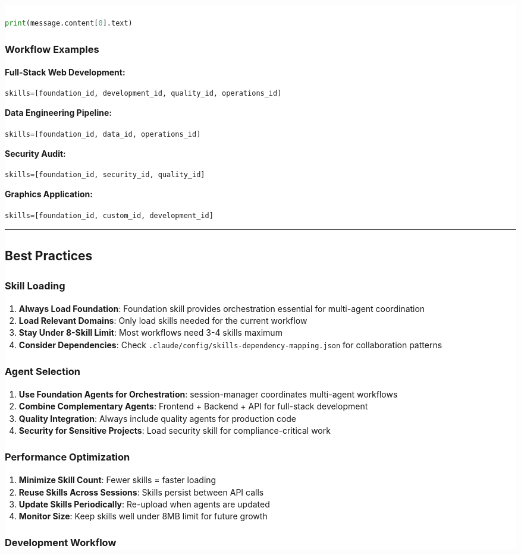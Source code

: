 ```python

print(message.content[0].text)
```

### Workflow Examples

**Full-Stack Web Development:**
```python
skills=[foundation_id, development_id, quality_id, operations_id]
```

**Data Engineering Pipeline:**
```python
skills=[foundation_id, data_id, operations_id]
```

**Security Audit:**
```python
skills=[foundation_id, security_id, quality_id]
```

**Graphics Application:**
```python
skills=[foundation_id, custom_id, development_id]
```

---

## Best Practices

### Skill Loading

1. **Always Load Foundation**: Foundation skill provides orchestration essential for multi-agent coordination
2. **Load Relevant Domains**: Only load skills needed for the current workflow
3. **Stay Under 8-Skill Limit**: Most workflows need 3-4 skills maximum
4. **Consider Dependencies**: Check `.claude/config/skills-dependency-mapping.json` for collaboration patterns

### Agent Selection

1. **Use Foundation Agents for Orchestration**: session-manager coordinates multi-agent workflows
2. **Combine Complementary Agents**: Frontend + Backend + API for full-stack development
3. **Quality Integration**: Always include quality agents for production code
4. **Security for Sensitive Projects**: Load security skill for compliance-critical work

### Performance Optimization

1. **Minimize Skill Count**: Fewer skills = faster loading
2. **Reuse Skills Across Sessions**: Skills persist between API calls
3. **Update Skills Periodically**: Re-upload when agents are updated
4. **Monitor Size**: Keep skills well under 8MB limit for future growth

### Development Workflow
